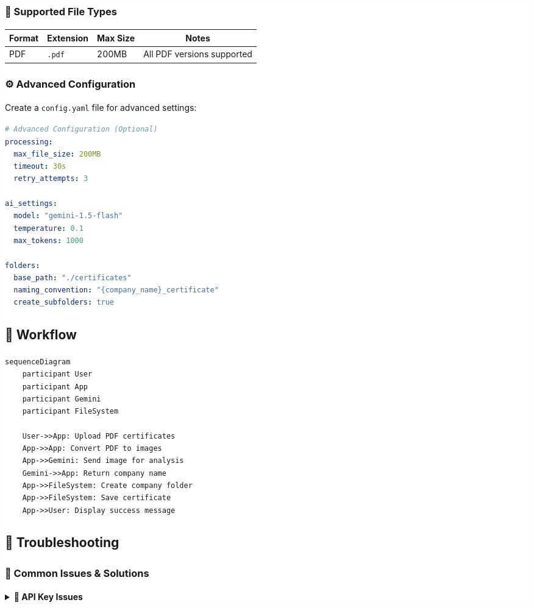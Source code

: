### 📄 Supported File Types

| Format | Extension | Max Size | Notes |
|--------|-----------|----------|--------|
| PDF | `.pdf` | 200MB | All PDF versions supported |

### ⚙️ Advanced Configuration

Create a `config.yaml` file for advanced settings:

```yaml
# Advanced Configuration (Optional)
processing:
  max_file_size: 200MB
  timeout: 30s
  retry_attempts: 3

ai_settings:
  model: "gemini-1.5-flash"
  temperature: 0.1
  max_tokens: 1000

folders:
  base_path: "./certificates"
  naming_convention: "{company_name}_certificate"
  create_subfolders: true
```

## 🔄 Workflow

```mermaid
sequenceDiagram
    participant User
    participant App
    participant Gemini
    participant FileSystem

    User->>App: Upload PDF certificates
    App->>App: Convert PDF to images
    App->>Gemini: Send image for analysis
    Gemini->>App: Return company name
    App->>FileSystem: Create company folder
    App->>FileSystem: Save certificate
    App->>User: Display success message
```

## 🐛 Troubleshooting

### 🚨 Common Issues & Solutions

<details><summary><strong>🔑 API Key Issues</strong></summary></details>

